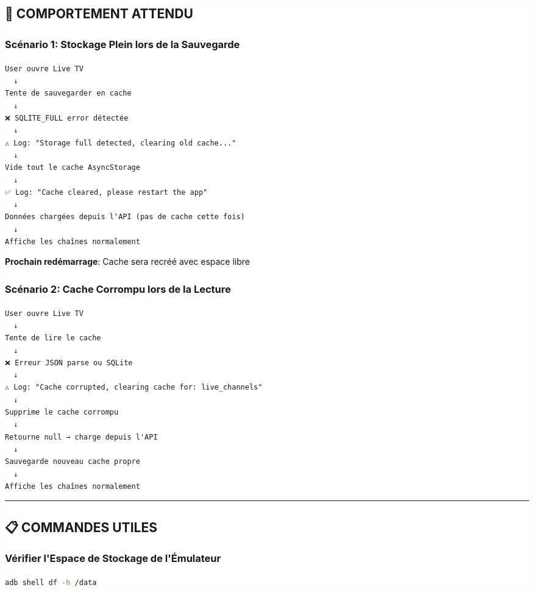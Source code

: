 
## 🎯 COMPORTEMENT ATTENDU

### Scénario 1: Stockage Plein lors de la Sauvegarde

```
User ouvre Live TV
  ↓
Tente de sauvegarder en cache
  ↓
❌ SQLITE_FULL error détectée
  ↓
⚠️ Log: "Storage full detected, clearing old cache..."
  ↓
Vide tout le cache AsyncStorage
  ↓
✅ Log: "Cache cleared, please restart the app"
  ↓
Données chargées depuis l'API (pas de cache cette fois)
  ↓
Affiche les chaînes normalement
```

**Prochain redémarrage**: Cache sera recréé avec espace libre

### Scénario 2: Cache Corrompu lors de la Lecture

```
User ouvre Live TV
  ↓
Tente de lire le cache
  ↓
❌ Erreur JSON parse ou SQLite
  ↓
⚠️ Log: "Cache corrupted, clearing cache for: live_channels"
  ↓
Supprime le cache corrompu
  ↓
Retourne null → charge depuis l'API
  ↓
Sauvegarde nouveau cache propre
  ↓
Affiche les chaînes normalement
```

---

## 📋 COMMANDES UTILES

### Vérifier l'Espace de Stockage de l'Émulateur

```bash
adb shell df -h /data
```
